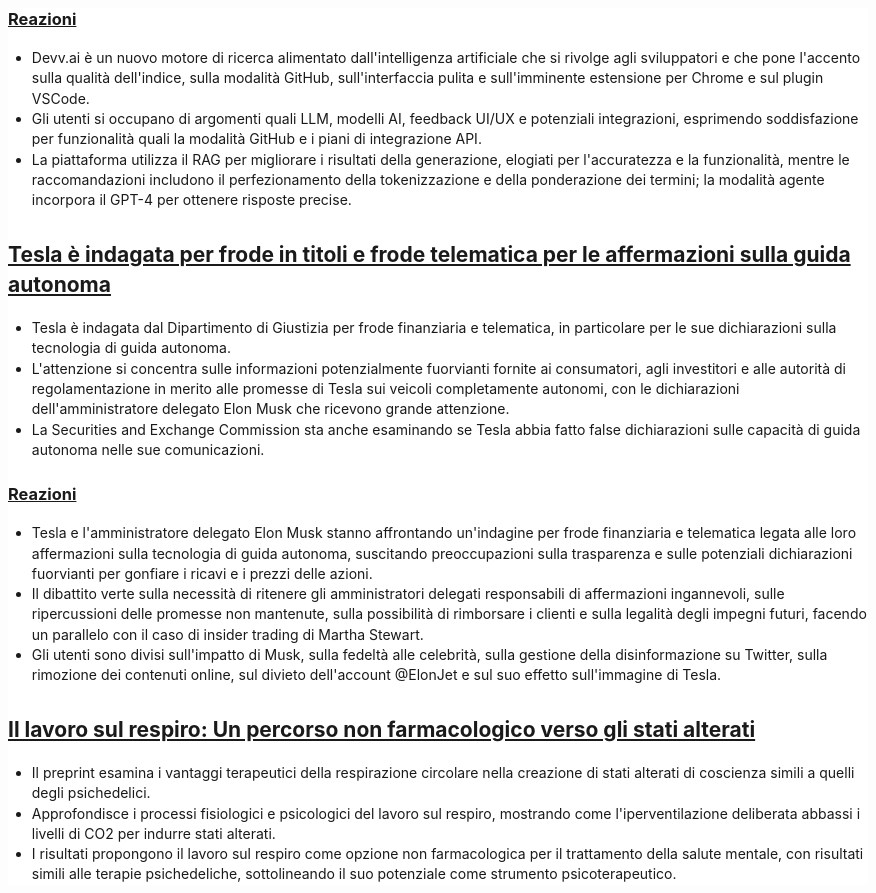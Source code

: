 ### [Reazioni](https://news.ycombinator.com/item?id=40299091)

- Devv.ai è un nuovo motore di ricerca alimentato dall'intelligenza artificiale che si rivolge agli sviluppatori e che pone l'accento sulla qualità dell'indice, sulla modalità GitHub, sull'interfaccia pulita e sull'imminente estensione per Chrome e sul plugin VSCode.
- Gli utenti si occupano di argomenti quali LLM, modelli AI, feedback UI/UX e potenziali integrazioni, esprimendo soddisfazione per funzionalità quali la modalità GitHub e i piani di integrazione API.
- La piattaforma utilizza il RAG per migliorare i risultati della generazione, elogiati per l'accuratezza e la funzionalità, mentre le raccomandazioni includono il perfezionamento della tokenizzazione e della ponderazione dei termini; la modalità agente incorpora il GPT-4 per ottenere risposte precise.

## [Tesla è indagata per frode in titoli e frode telematica per le affermazioni sulla guida autonoma](https://www.theverge.com/2024/5/8/24151881/tesla-justice-investigation-securities-wire-fraud-self-driving)

- Tesla è indagata dal Dipartimento di Giustizia per frode finanziaria e telematica, in particolare per le sue dichiarazioni sulla tecnologia di guida autonoma.
- L'attenzione si concentra sulle informazioni potenzialmente fuorvianti fornite ai consumatori, agli investitori e alle autorità di regolamentazione in merito alle promesse di Tesla sui veicoli completamente autonomi, con le dichiarazioni dell'amministratore delegato Elon Musk che ricevono grande attenzione.
- La Securities and Exchange Commission sta anche esaminando se Tesla abbia fatto false dichiarazioni sulle capacità di guida autonoma nelle sue comunicazioni.

### [Reazioni](https://news.ycombinator.com/item?id=40298486)

- Tesla e l'amministratore delegato Elon Musk stanno affrontando un'indagine per frode finanziaria e telematica legata alle loro affermazioni sulla tecnologia di guida autonoma, suscitando preoccupazioni sulla trasparenza e sulle potenziali dichiarazioni fuorvianti per gonfiare i ricavi e i prezzi delle azioni.
- Il dibattito verte sulla necessità di ritenere gli amministratori delegati responsabili di affermazioni ingannevoli, sulle ripercussioni delle promesse non mantenute, sulla possibilità di rimborsare i clienti e sulla legalità degli impegni futuri, facendo un parallelo con il caso di insider trading di Martha Stewart.
- Gli utenti sono divisi sull'impatto di Musk, sulla fedeltà alle celebrità, sulla gestione della disinformazione su Twitter, sulla rimozione dei contenuti online, sul divieto dell'account @ElonJet e sul suo effetto sull'immagine di Tesla.

## [Il lavoro sul respiro: Un percorso non farmacologico verso gli stati alterati](https://www.researchsquare.com/article/rs-3976380/v1)

- Il preprint esamina i vantaggi terapeutici della respirazione circolare nella creazione di stati alterati di coscienza simili a quelli degli psichedelici.
- Approfondisce i processi fisiologici e psicologici del lavoro sul respiro, mostrando come l'iperventilazione deliberata abbassi i livelli di CO2 per indurre stati alterati.
- I risultati propongono il lavoro sul respiro come opzione non farmacologica per il trattamento della salute mentale, con risultati simili alle terapie psichedeliche, sottolineando il suo potenziale come strumento psicoterapeutico.
